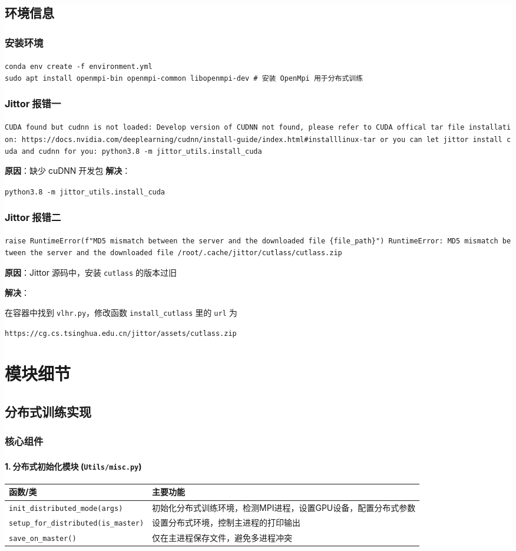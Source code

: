 
## 环境信息

### 安装环境

```
conda env create -f environment.yml
sudo apt install openmpi-bin openmpi-common libopenmpi-dev # 安装 OpenMpi 用于分布式训练
```

### Jittor 报错一

```
CUDA found but cudnn is not loaded: Develop version of CUDNN not found, please refer to CUDA offical tar file installation: https://docs.nvidia.com/deeplearning/cudnn/install-guide/index.html#installlinux-tar or you can let jittor install cuda and cudnn for you: python3.8 -m jittor_utils.install_cuda
```

**原因**：缺少 cuDNN 开发包
**解决**：

```
python3.8 -m jittor_utils.install_cuda
```

### Jittor 报错二

```
raise RuntimeError(f"MD5 mismatch between the server and the downloaded file {file_path}") RuntimeError: MD5 mismatch between the server and the downloaded file /root/.cache/jittor/cutlass/cutlass.zip
```

**原因**：Jittor 源码中，安装 `cutlass` 的版本过旧

**解决**：

在容器中找到 `vlhr.py`，修改函数 `install_cutlass` 里的 `url` 为

```
https://cg.cs.tsinghua.edu.cn/jittor/assets/cutlass.zip
```

# 模块细节

## 分布式训练实现

### 核心组件

#### 1. **分布式初始化模块** (`Utils/misc.py`)

| 函数/类 | 主要功能 |
|:--------|:---------|
| `init_distributed_mode(args)` | 初始化分布式训练环境，检测MPI进程，设置GPU设备，配置分布式参数 |
| `setup_for_distributed(is_master)` | 设置分布式环境，控制主进程的打印输出 |
| `save_on_master()` | 仅在主进程保存文件，避免多进程冲突 |
